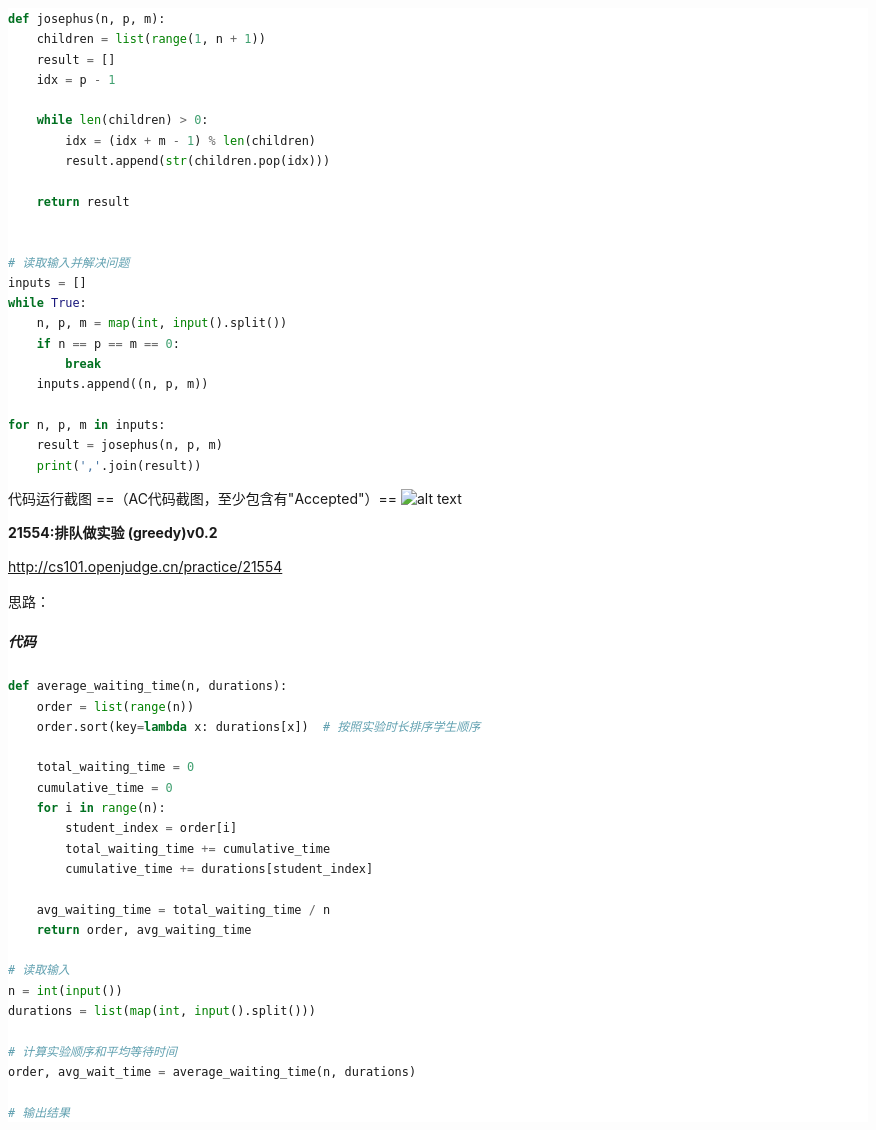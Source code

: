 ```python
def josephus(n, p, m):
    children = list(range(1, n + 1))
    result = []
    idx = p - 1

    while len(children) > 0:
        idx = (idx + m - 1) % len(children)
        result.append(str(children.pop(idx)))

    return result


# 读取输入并解决问题
inputs = []
while True:
    n, p, m = map(int, input().split())
    if n == p == m == 0:
        break
    inputs.append((n, p, m))

for n, p, m in inputs:
    result = josephus(n, p, m)
    print(','.join(result))

```



代码运行截图 ==（AC代码截图，至少包含有"Accepted"）==
![alt text](image-3.png)




**21554:排队做实验 (greedy)v0.2**

http://cs101.openjudge.cn/practice/21554



思路：



##### 代码

```python
def average_waiting_time(n, durations):
    order = list(range(n))
    order.sort(key=lambda x: durations[x])  # 按照实验时长排序学生顺序

    total_waiting_time = 0
    cumulative_time = 0
    for i in range(n):
        student_index = order[i]
        total_waiting_time += cumulative_time
        cumulative_time += durations[student_index]

    avg_waiting_time = total_waiting_time / n
    return order, avg_waiting_time

# 读取输入
n = int(input())
durations = list(map(int, input().split()))

# 计算实验顺序和平均等待时间
order, avg_wait_time = average_waiting_time(n, durations)

# 输出结果
```